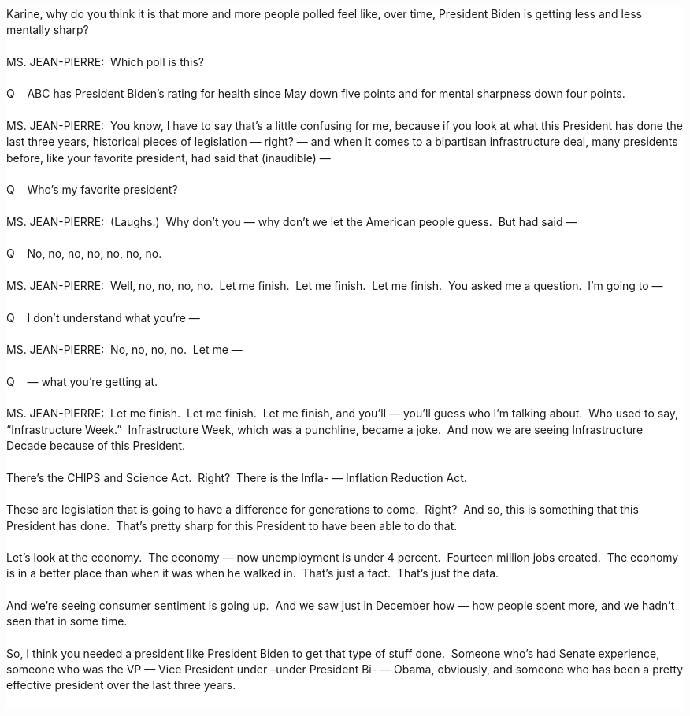 Karine, why do you think it is that more and more people polled feel
like, over time, President Biden is getting less and less mentally
sharp?  
   
MS. JEAN-PIERRE:  Which poll is this?  
   
Q    ABC has President Biden’s rating for health since May down five
points and for mental sharpness down four points.  
   
MS. JEAN-PIERRE:  You know, I have to say that’s a little confusing for
me, because if you look at what this President has done the last three
years, historical pieces of legislation — right? — and when it comes to
a bipartisan infrastructure deal, many presidents before, like your
favorite president, had said that (inaudible) —  
   
Q    Who’s my favorite president?   
   
MS. JEAN-PIERRE:  (Laughs.)  Why don’t you — why don’t we let the
American people guess.  But had said —  
   
Q    No, no, no, no, no, no, no.    
   
MS. JEAN-PIERRE:  Well, no, no, no, no.  Let me finish.  Let me finish. 
Let me finish.  You asked me a question.  I’m going to —  
   
Q    I don’t understand what you’re —  
   
MS. JEAN-PIERRE:  No, no, no, no.  Let me —  
   
Q    — what you’re getting at.  
   
MS. JEAN-PIERRE:  Let me finish.  Let me finish.  Let me finish, and
you’ll — you’ll guess who I’m talking about.  Who used to say,
“Infrastructure Week.”  Infrastructure Week, which was a punchline,
became a joke.  And now we are seeing Infrastructure Decade because of
this President.   
   
There’s the CHIPS and Science Act.  Right?  There is the Infla- —
Inflation Reduction Act.   
   
These are legislation that is going to have a difference for generations
to come.  Right?  And so, this is something that this President has
done.  That’s pretty sharp for this President to have been able to do
that.   
   
Let’s look at the economy.  The economy — now unemployment is under 4
percent.  Fourteen million jobs created.  The economy is in a better
place than when it was when he walked in.  That’s just a fact.  That’s
just the data.   
   
And we’re seeing consumer sentiment is going up.  And we saw just in
December how — how people spent more, and we hadn’t seen that in some
time.   
   
So, I think you needed a president like President Biden to get that type
of stuff done.  Someone who’s had Senate experience, someone who was the
VP — Vice President under –under President Bi- — Obama, obviously, and
someone who has been a pretty effective president over the last three
years.   
   